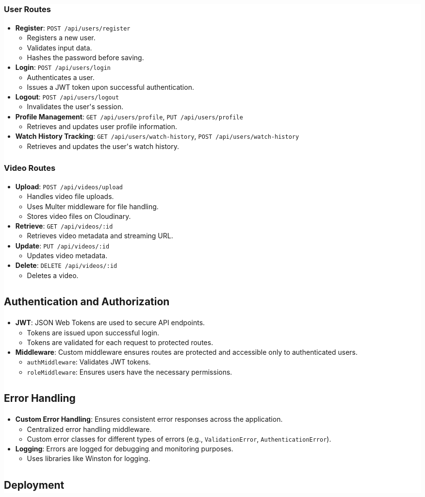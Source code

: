 ### User Routes

- **Register**: `POST /api/users/register`
  - Registers a new user.
  - Validates input data.
  - Hashes the password before saving.
- **Login**: `POST /api/users/login`
  - Authenticates a user.
  - Issues a JWT token upon successful authentication.
- **Logout**: `POST /api/users/logout`
  - Invalidates the user's session.
- **Profile Management**: `GET /api/users/profile`, `PUT /api/users/profile`
  - Retrieves and updates user profile information.
- **Watch History Tracking**: `GET /api/users/watch-history`, `POST /api/users/watch-history`
  - Retrieves and updates the user's watch history.

### Video Routes

- **Upload**: `POST /api/videos/upload`
  - Handles video file uploads.
  - Uses Multer middleware for file handling.
  - Stores video files on Cloudinary.
- **Retrieve**: `GET /api/videos/:id`
  - Retrieves video metadata and streaming URL.
- **Update**: `PUT /api/videos/:id`
  - Updates video metadata.
- **Delete**: `DELETE /api/videos/:id`
  - Deletes a video.

## Authentication and Authorization

- **JWT**: JSON Web Tokens are used to secure API endpoints.
  - Tokens are issued upon successful login.
  - Tokens are validated for each request to protected routes.
- **Middleware**: Custom middleware ensures routes are protected and accessible only to authenticated users.
  - `authMiddleware`: Validates JWT tokens.
  - `roleMiddleware`: Ensures users have the necessary permissions.

## Error Handling

- **Custom Error Handling**: Ensures consistent error responses across the application.
  - Centralized error handling middleware.
  - Custom error classes for different types of errors (e.g., `ValidationError`, `AuthenticationError`).
- **Logging**: Errors are logged for debugging and monitoring purposes.
  - Uses libraries like Winston for logging.

## Deployment

